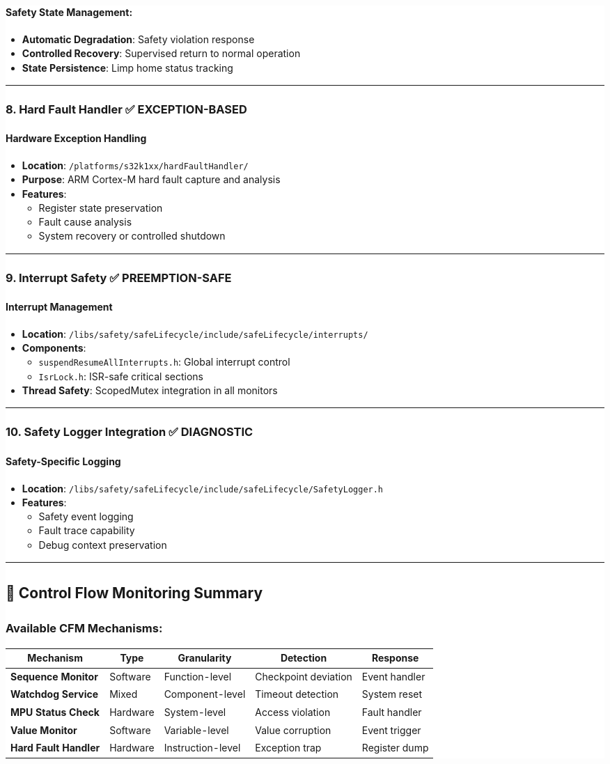 #### **Safety State Management**:
- **Automatic Degradation**: Safety violation response
- **Controlled Recovery**: Supervised return to normal operation
- **State Persistence**: Limp home status tracking

---

### **8. Hard Fault Handler** ✅ **EXCEPTION-BASED**

#### **Hardware Exception Handling**
- **Location**: `/platforms/s32k1xx/hardFaultHandler/`
- **Purpose**: ARM Cortex-M hard fault capture and analysis
- **Features**:
  - Register state preservation
  - Fault cause analysis  
  - System recovery or controlled shutdown

---

### **9. Interrupt Safety** ✅ **PREEMPTION-SAFE**

#### **Interrupt Management**
- **Location**: `/libs/safety/safeLifecycle/include/safeLifecycle/interrupts/`
- **Components**:
  - `suspendResumeAllInterrupts.h`: Global interrupt control
  - `IsrLock.h`: ISR-safe critical sections
- **Thread Safety**: ScopedMutex integration in all monitors

---

### **10. Safety Logger Integration** ✅ **DIAGNOSTIC**

#### **Safety-Specific Logging**
- **Location**: `/libs/safety/safeLifecycle/include/safeLifecycle/SafetyLogger.h`
- **Features**:
  - Safety event logging
  - Fault trace capability
  - Debug context preservation

---

## 🎯 **Control Flow Monitoring Summary**

### **Available CFM Mechanisms**:

| **Mechanism** | **Type** | **Granularity** | **Detection** | **Response** |
|---------------|----------|-----------------|---------------|--------------|
| **Sequence Monitor** | Software | Function-level | Checkpoint deviation | Event handler |
| **Watchdog Service** | Mixed | Component-level | Timeout detection | System reset |
| **MPU Status Check** | Hardware | System-level | Access violation | Fault handler |
| **Value Monitor** | Software | Variable-level | Value corruption | Event trigger |
| **Hard Fault Handler** | Hardware | Instruction-level | Exception trap | Register dump |
